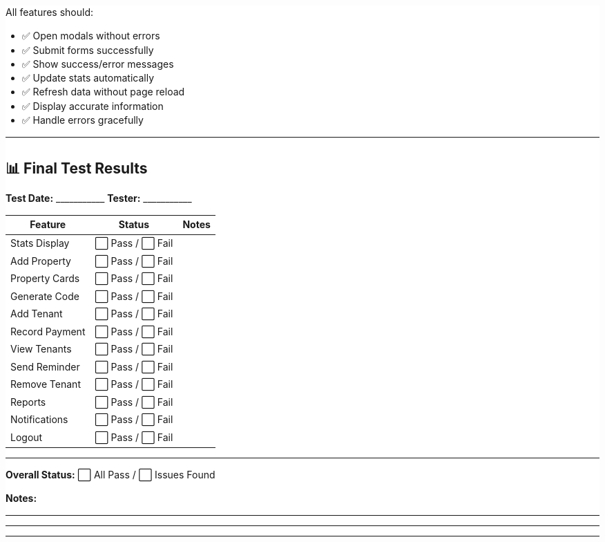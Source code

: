 All features should:
- ✅ Open modals without errors
- ✅ Submit forms successfully
- ✅ Show success/error messages
- ✅ Update stats automatically
- ✅ Refresh data without page reload
- ✅ Display accurate information
- ✅ Handle errors gracefully

---

## 📊 Final Test Results

**Test Date:** ___________
**Tester:** ___________

| Feature | Status | Notes |
|---------|--------|-------|
| Stats Display | ⬜ Pass / ⬜ Fail | |
| Add Property | ⬜ Pass / ⬜ Fail | |
| Property Cards | ⬜ Pass / ⬜ Fail | |
| Generate Code | ⬜ Pass / ⬜ Fail | |
| Add Tenant | ⬜ Pass / ⬜ Fail | |
| Record Payment | ⬜ Pass / ⬜ Fail | |
| View Tenants | ⬜ Pass / ⬜ Fail | |
| Send Reminder | ⬜ Pass / ⬜ Fail | |
| Remove Tenant | ⬜ Pass / ⬜ Fail | |
| Reports | ⬜ Pass / ⬜ Fail | |
| Notifications | ⬜ Pass / ⬜ Fail | |
| Logout | ⬜ Pass / ⬜ Fail | |

---

**Overall Status:** ⬜ All Pass / ⬜ Issues Found

**Notes:**
_____________________________________________________________
_____________________________________________________________
_____________________________________________________________
